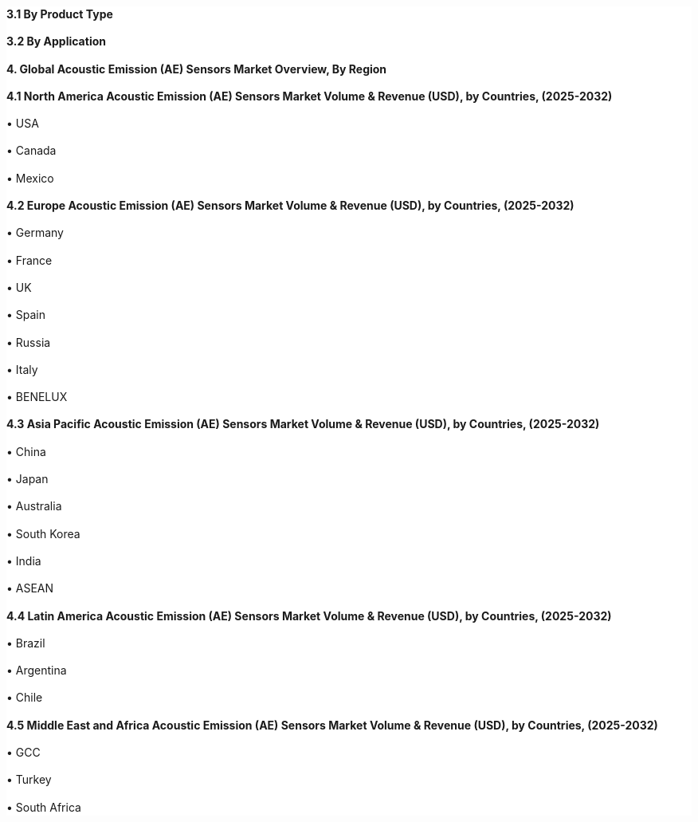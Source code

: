 <strong>3.1 By Product Type</strong>

<strong>3.2 By Application</strong>

<strong>4. Global Acoustic Emission (AE) Sensors Market Overview, By Region</strong>

<strong>4.1 North America Acoustic Emission (AE) Sensors Market Volume &amp; Revenue (USD), by Countries, (2025-2032)</strong>

• USA

• Canada

• Mexico

<strong>4.2 Europe Acoustic Emission (AE) Sensors Market Volume &amp; Revenue (USD), by Countries, (2025-2032)</strong>

• Germany

• France

• UK

• Spain

• Russia

• Italy

• BENELUX

<strong>4.3 Asia Pacific Acoustic Emission (AE) Sensors Market Volume &amp; Revenue (USD), by Countries, (2025-2032)</strong>

• China

• Japan

• Australia

• South Korea

• India

• ASEAN

<strong>4.4 Latin America Acoustic Emission (AE) Sensors Market Volume &amp; Revenue (USD), by Countries, (2025-2032)</strong>

• Brazil

• Argentina

• Chile

<strong>4.5 Middle East and Africa Acoustic Emission (AE) Sensors Market Volume &amp; Revenue (USD), by Countries, (2025-2032)</strong>

• GCC

• Turkey

• South Africa

